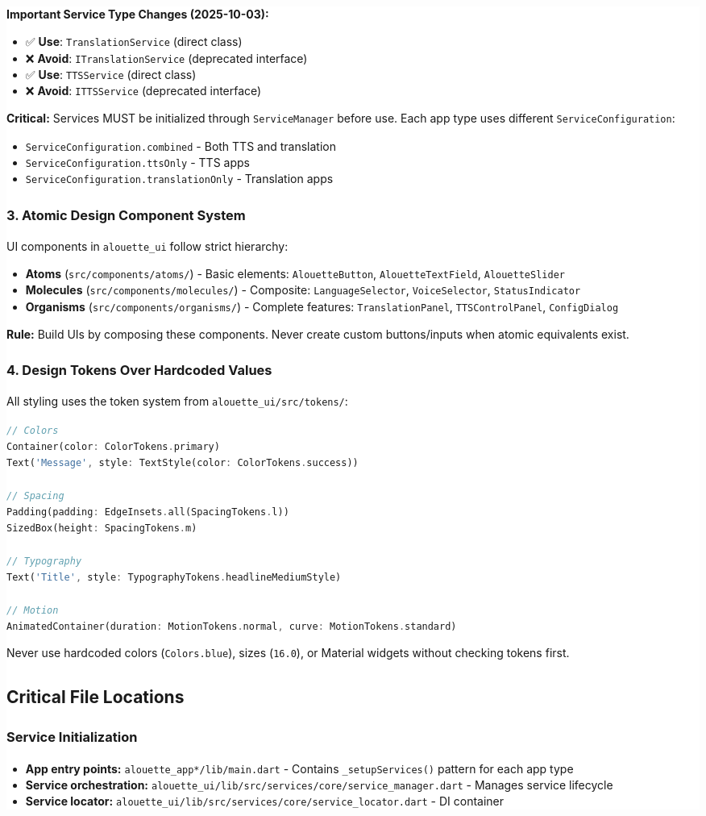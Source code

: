 **Important Service Type Changes (2025-10-03):**
- ✅ **Use**: `TranslationService` (direct class)
- ❌ **Avoid**: `ITranslationService` (deprecated interface)
- ✅ **Use**: `TTSService` (direct class)  
- ❌ **Avoid**: `ITTSService` (deprecated interface)

**Critical:** Services MUST be initialized through `ServiceManager` before use. Each app type uses different `ServiceConfiguration`:
- `ServiceConfiguration.combined` - Both TTS and translation
- `ServiceConfiguration.ttsOnly` - TTS apps
- `ServiceConfiguration.translationOnly` - Translation apps

### 3. Atomic Design Component System
UI components in `alouette_ui` follow strict hierarchy:
- **Atoms** (`src/components/atoms/`) - Basic elements: `AlouetteButton`, `AlouetteTextField`, `AlouetteSlider`
- **Molecules** (`src/components/molecules/`) - Composite: `LanguageSelector`, `VoiceSelector`, `StatusIndicator`
- **Organisms** (`src/components/organisms/`) - Complete features: `TranslationPanel`, `TTSControlPanel`, `ConfigDialog`

**Rule:** Build UIs by composing these components. Never create custom buttons/inputs when atomic equivalents exist.

### 4. Design Tokens Over Hardcoded Values
All styling uses the token system from `alouette_ui/src/tokens/`:

```dart
// Colors
Container(color: ColorTokens.primary)
Text('Message', style: TextStyle(color: ColorTokens.success))

// Spacing
Padding(padding: EdgeInsets.all(SpacingTokens.l))
SizedBox(height: SpacingTokens.m)

// Typography
Text('Title', style: TypographyTokens.headlineMediumStyle)

// Motion
AnimatedContainer(duration: MotionTokens.normal, curve: MotionTokens.standard)
```

Never use hardcoded colors (`Colors.blue`), sizes (`16.0`), or Material widgets without checking tokens first.

## Critical File Locations

### Service Initialization
- **App entry points:** `alouette_app*/lib/main.dart` - Contains `_setupServices()` pattern for each app type
- **Service orchestration:** `alouette_ui/lib/src/services/core/service_manager.dart` - Manages service lifecycle
- **Service locator:** `alouette_ui/lib/src/services/core/service_locator.dart` - DI container
